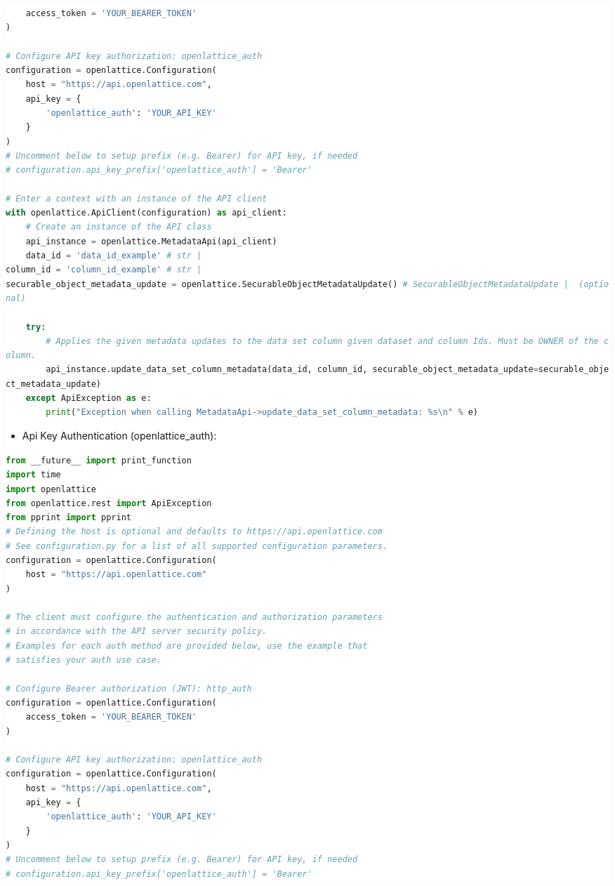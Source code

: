 ```python
    access_token = 'YOUR_BEARER_TOKEN'
)

# Configure API key authorization: openlattice_auth
configuration = openlattice.Configuration(
    host = "https://api.openlattice.com",
    api_key = {
        'openlattice_auth': 'YOUR_API_KEY'
    }
)
# Uncomment below to setup prefix (e.g. Bearer) for API key, if needed
# configuration.api_key_prefix['openlattice_auth'] = 'Bearer'

# Enter a context with an instance of the API client
with openlattice.ApiClient(configuration) as api_client:
    # Create an instance of the API class
    api_instance = openlattice.MetadataApi(api_client)
    data_id = 'data_id_example' # str | 
column_id = 'column_id_example' # str | 
securable_object_metadata_update = openlattice.SecurableObjectMetadataUpdate() # SecurableObjectMetadataUpdate |  (optional)

    try:
        # Applies the given metadata updates to the data set column given dataset and column Ids. Must be OWNER of the column.
        api_instance.update_data_set_column_metadata(data_id, column_id, securable_object_metadata_update=securable_object_metadata_update)
    except ApiException as e:
        print("Exception when calling MetadataApi->update_data_set_column_metadata: %s\n" % e)
```

* Api Key Authentication (openlattice_auth):
```python
from __future__ import print_function
import time
import openlattice
from openlattice.rest import ApiException
from pprint import pprint
# Defining the host is optional and defaults to https://api.openlattice.com
# See configuration.py for a list of all supported configuration parameters.
configuration = openlattice.Configuration(
    host = "https://api.openlattice.com"
)

# The client must configure the authentication and authorization parameters
# in accordance with the API server security policy.
# Examples for each auth method are provided below, use the example that
# satisfies your auth use case.

# Configure Bearer authorization (JWT): http_auth
configuration = openlattice.Configuration(
    access_token = 'YOUR_BEARER_TOKEN'
)

# Configure API key authorization: openlattice_auth
configuration = openlattice.Configuration(
    host = "https://api.openlattice.com",
    api_key = {
        'openlattice_auth': 'YOUR_API_KEY'
    }
)
# Uncomment below to setup prefix (e.g. Bearer) for API key, if needed
# configuration.api_key_prefix['openlattice_auth'] = 'Bearer'

```